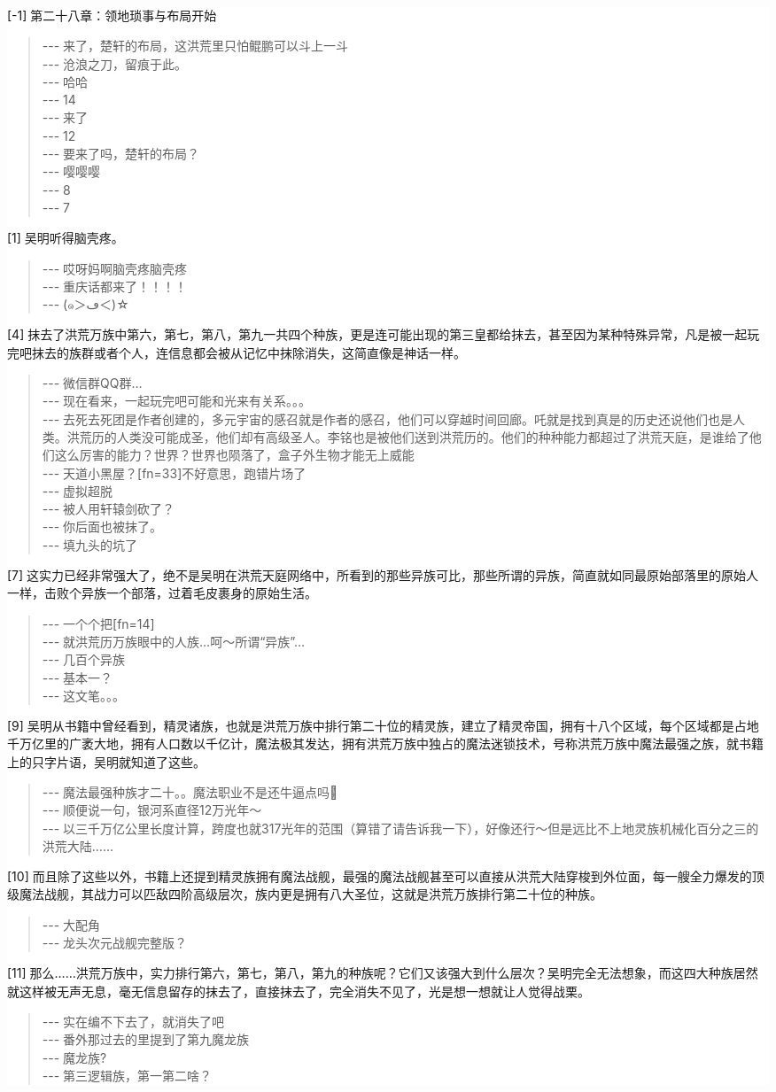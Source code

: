 
[-1] 第二十八章：领地琐事与布局开始
>--- 来了，楚轩的布局，这洪荒里只怕鲲鹏可以斗上一斗<br>
>--- 沧浪之刀，留痕于此。<br>
>--- 哈哈<br>
>--- 14<br>
>--- 来了<br>
>--- 12<br>
>--- 要来了吗，楚轩的布局？<br>
>--- 嘤嘤嘤<br>
>--- 8<br>
>--- 7<br>

[1] 吴明听得脑壳疼。
>--- 哎呀妈啊脑壳疼脑壳疼<br>
>--- 重庆话都来了！！！！<br>
>--- (๑＞ڡ＜)☆<br>

[4] 抹去了洪荒万族中第六，第七，第八，第九一共四个种族，更是连可能出现的第三皇都给抹去，甚至因为某种特殊异常，凡是被一起玩完吧抹去的族群或者个人，连信息都会被从记忆中抹除消失，这简直像是神话一样。
>--- 微信群QQ群…<br>
>--- 现在看来，一起玩完吧可能和光来有关系。。。<br>
>--- 去死去死团是作者创建的，多元宇宙的感召就是作者的感召，他们可以穿越时间回廊。吒就是找到真是的历史还说他们也是人类。洪荒历的人类没可能成圣，他们却有高级圣人。李铭也是被他们送到洪荒历的。他们的种种能力都超过了洪荒天庭，是谁给了他们这么厉害的能力？世界？世界也陨落了，盒子外生物才能无上威能<br>
>--- 天道小黑屋？[fn=33]不好意思，跑错片场了<br>
>--- 虚拟超脱<br>
>--- 被人用轩辕剑砍了？<br>
>--- 你后面也被抹了。<br>
>--- 填九头的坑了<br>

[7] 这实力已经非常强大了，绝不是吴明在洪荒天庭网络中，所看到的那些异族可比，那些所谓的异族，简直就如同最原始部落里的原始人一样，击败个异族一个部落，过着毛皮裹身的原始生活。
>--- 一个个把[fn=14]<br>
>--- 就洪荒历万族眼中的人族…呵～所谓“异族”…<br>
>--- 几百个异族<br>
>--- 基本一？<br>
>--- 这文笔。。。<br>

[9] 吴明从书籍中曾经看到，精灵诸族，也就是洪荒万族中排行第二十位的精灵族，建立了精灵帝国，拥有十八个区域，每个区域都是占地千万亿里的广袤大地，拥有人口数以千亿计，魔法极其发达，拥有洪荒万族中独占的魔法迷锁技术，号称洪荒万族中魔法最强之族，就书籍上的只字片语，吴明就知道了这些。
>--- 魔法最强种族才二十。。魔法职业不是还牛逼点吗🐶<br>
>--- 顺便说一句，银河系直径12万光年～<br>
>--- 以三千万亿公里长度计算，跨度也就317光年的范围（算错了请告诉我一下），好像还行～但是远比不上地灵族机械化百分之三的洪荒大陆……<br>

[10] 而且除了这些以外，书籍上还提到精灵族拥有魔法战舰，最强的魔法战舰甚至可以直接从洪荒大陆穿梭到外位面，每一艘全力爆发的顶级魔法战舰，其战力可以匹敌四阶高级层次，族内更是拥有八大圣位，这就是洪荒万族排行第二十位的种族。
>--- 大配角<br>
>--- 龙头次元战舰完整版？<br>

[11] 那么……洪荒万族中，实力排行第六，第七，第八，第九的种族呢？它们又该强大到什么层次？吴明完全无法想象，而这四大种族居然就这样被无声无息，毫无信息留存的抹去了，直接抹去了，完全消失不见了，光是想一想就让人觉得战栗。
>--- 实在编不下去了，就消失了吧<br>
>--- 番外那过去的里提到了第九魔龙族<br>
>--- 魔龙族?<br>
>--- 第三逻辑族，第一第二啥？<br>
